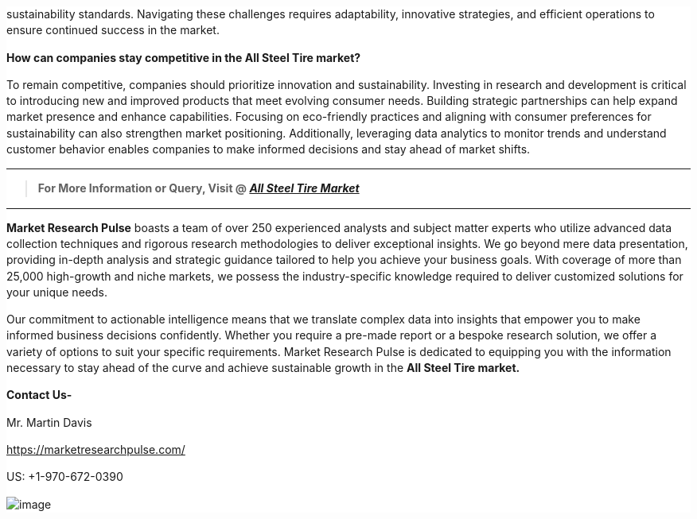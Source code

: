 sustainability standards. Navigating these challenges requires adaptability, innovative strategies, and efficient operations to ensure continued success in the market.</p><p><strong>How can companies stay competitive in the All Steel Tire market?</strong></p><p>To remain competitive, companies should prioritize innovation and sustainability. Investing in research and development is critical to introducing new and improved products that meet evolving consumer needs. Building strategic partnerships can help expand market presence and enhance capabilities. Focusing on eco-friendly practices and aligning with consumer preferences for sustainability can also strengthen market positioning. Additionally, leveraging data analytics to monitor trends and understand customer behavior enables companies to make informed decisions and stay ahead of market shifts.</p><hr /><blockquote><p><strong>For More Information or Query, Visit @&nbsp;<em><a href="https://marketresearchpulse.com/report/81431/all-steel-tire-market?utm_source=Linkedin&utm_medium=030">All Steel Tire Market</a></em></strong></p></blockquote><hr /><p><strong>Market Research Pulse</strong> boasts a team of over 250 experienced analysts and subject matter experts who utilize advanced data collection techniques and rigorous research methodologies to deliver exceptional insights. We go beyond mere data presentation, providing in-depth analysis and strategic guidance tailored to help you achieve your business goals. With coverage of more than 25,000 high-growth and niche markets, we possess the industry-specific knowledge required to deliver customized solutions for your unique needs.</p><p>Our commitment to actionable intelligence means that we translate complex data into insights that empower you to make informed business decisions confidently. Whether you require a pre-made report or a bespoke research solution, we offer a variety of options to suit your specific requirements. Market Research Pulse is dedicated to equipping you with the information necessary to stay ahead of the curve and achieve sustainable growth in the <strong>All Steel Tire market.</strong></p><p><strong>Contact Us-</strong></p><p>Mr. Martin Davis</p><p>https://marketresearchpulse.com/</p><p>US: +1-970-672-0390</p>
![image](https://github.com/user-attachments/assets/d3d44e8c-2415-4753-afd3-6d9ce8018ef5)

